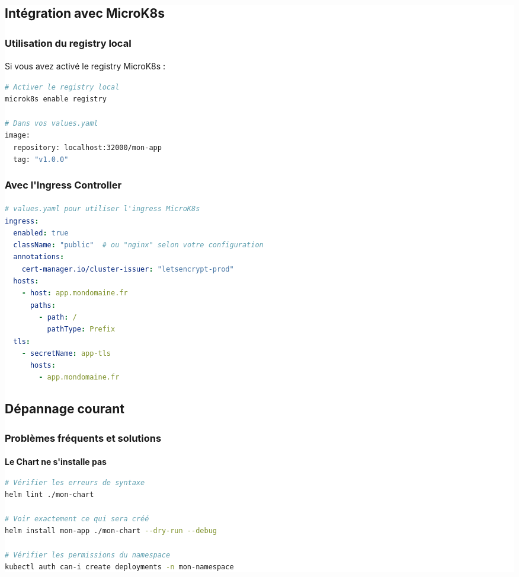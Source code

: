 ## Intégration avec MicroK8s

### Utilisation du registry local

Si vous avez activé le registry MicroK8s :

```bash
# Activer le registry local
microk8s enable registry

# Dans vos values.yaml
image:
  repository: localhost:32000/mon-app
  tag: "v1.0.0"
```

### Avec l'Ingress Controller

```yaml
# values.yaml pour utiliser l'ingress MicroK8s
ingress:
  enabled: true
  className: "public"  # ou "nginx" selon votre configuration
  annotations:
    cert-manager.io/cluster-issuer: "letsencrypt-prod"
  hosts:
    - host: app.mondomaine.fr
      paths:
        - path: /
          pathType: Prefix
  tls:
    - secretName: app-tls
      hosts:
        - app.mondomaine.fr
```

## Dépannage courant

### Problèmes fréquents et solutions

**Le Chart ne s'installe pas**
```bash
# Vérifier les erreurs de syntaxe
helm lint ./mon-chart

# Voir exactement ce qui sera créé
helm install mon-app ./mon-chart --dry-run --debug

# Vérifier les permissions du namespace
kubectl auth can-i create deployments -n mon-namespace
```
